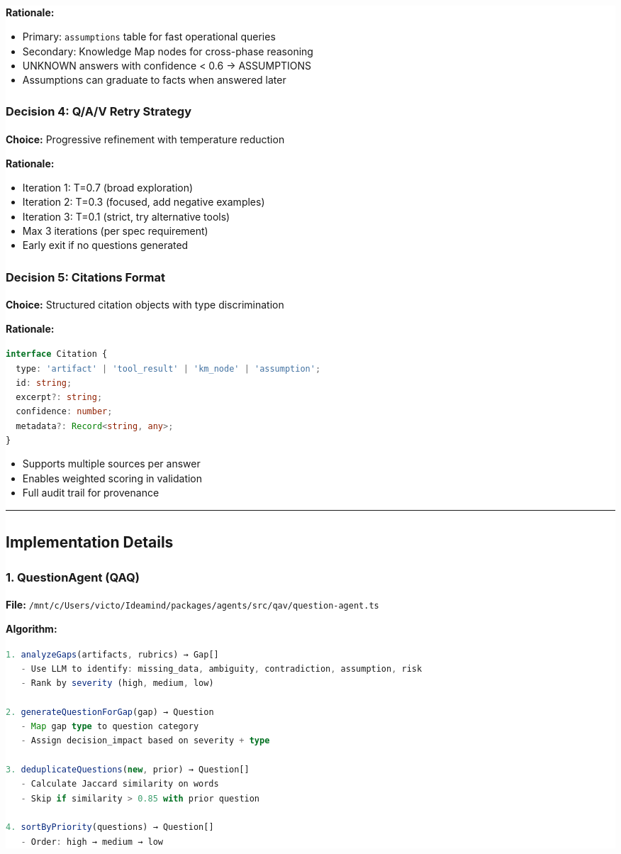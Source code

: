 **Rationale:**
- Primary: `assumptions` table for fast operational queries
- Secondary: Knowledge Map nodes for cross-phase reasoning
- UNKNOWN answers with confidence < 0.6 → ASSUMPTIONS
- Assumptions can graduate to facts when answered later

### Decision 4: Q/A/V Retry Strategy
**Choice:** Progressive refinement with temperature reduction

**Rationale:**
- Iteration 1: T=0.7 (broad exploration)
- Iteration 2: T=0.3 (focused, add negative examples)
- Iteration 3: T=0.1 (strict, try alternative tools)
- Max 3 iterations (per spec requirement)
- Early exit if no questions generated

### Decision 5: Citations Format
**Choice:** Structured citation objects with type discrimination

**Rationale:**
```typescript
interface Citation {
  type: 'artifact' | 'tool_result' | 'km_node' | 'assumption';
  id: string;
  excerpt?: string;
  confidence: number;
  metadata?: Record<string, any>;
}
```
- Supports multiple sources per answer
- Enables weighted scoring in validation
- Full audit trail for provenance

---

## Implementation Details

### 1. QuestionAgent (QAQ)

**File:** `/mnt/c/Users/victo/Ideamind/packages/agents/src/qav/question-agent.ts`

**Algorithm:**
```typescript
1. analyzeGaps(artifacts, rubrics) → Gap[]
   - Use LLM to identify: missing_data, ambiguity, contradiction, assumption, risk
   - Rank by severity (high, medium, low)

2. generateQuestionForGap(gap) → Question
   - Map gap type to question category
   - Assign decision_impact based on severity + type

3. deduplicateQuestions(new, prior) → Question[]
   - Calculate Jaccard similarity on words
   - Skip if similarity > 0.85 with prior question

4. sortByPriority(questions) → Question[]
   - Order: high → medium → low
```
